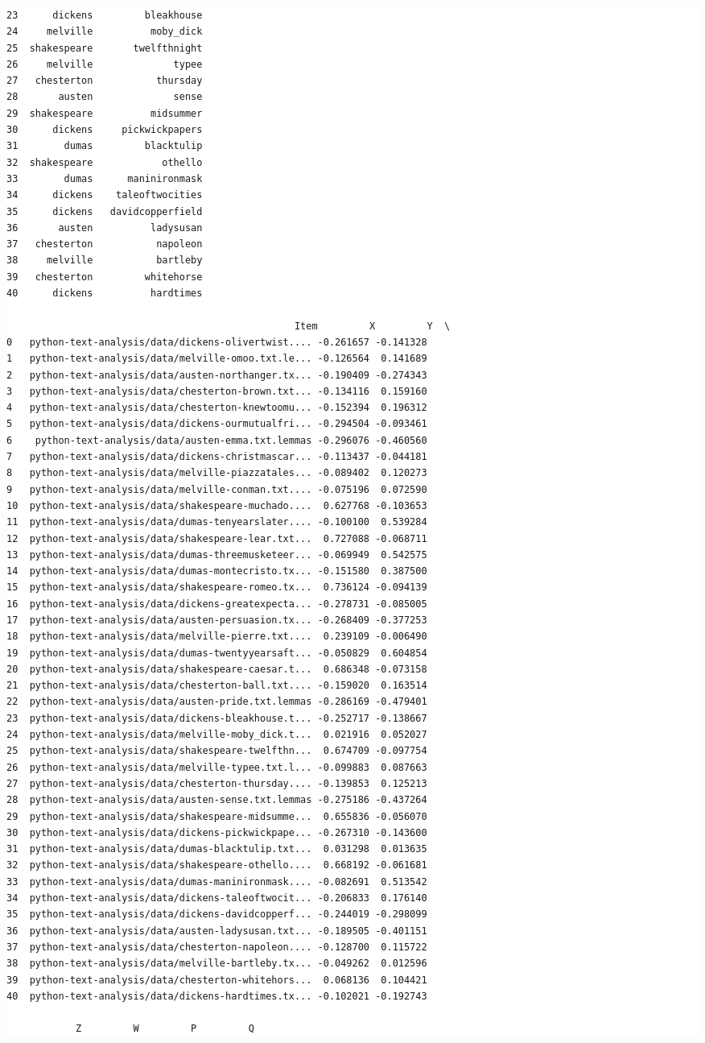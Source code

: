 ```txt
23      dickens         bleakhouse   
24     melville          moby_dick   
25  shakespeare       twelfthnight   
26     melville              typee   
27   chesterton           thursday   
28       austen              sense   
29  shakespeare          midsummer   
30      dickens     pickwickpapers   
31        dumas         blacktulip   
32  shakespeare            othello   
33        dumas      maninironmask   
34      dickens    taleoftwocities   
35      dickens   davidcopperfield   
36       austen          ladysusan   
37   chesterton           napoleon   
38     melville           bartleby   
39   chesterton         whitehorse   
40      dickens          hardtimes   

                                                  Item         X         Y  \
0   python-text-analysis/data/dickens-olivertwist.... -0.261657 -0.141328   
1   python-text-analysis/data/melville-omoo.txt.le... -0.126564  0.141689   
2   python-text-analysis/data/austen-northanger.tx... -0.190409 -0.274343   
3   python-text-analysis/data/chesterton-brown.txt... -0.134116  0.159160   
4   python-text-analysis/data/chesterton-knewtoomu... -0.152394  0.196312   
5   python-text-analysis/data/dickens-ourmutualfri... -0.294504 -0.093461   
6    python-text-analysis/data/austen-emma.txt.lemmas -0.296076 -0.460560   
7   python-text-analysis/data/dickens-christmascar... -0.113437 -0.044181   
8   python-text-analysis/data/melville-piazzatales... -0.089402  0.120273   
9   python-text-analysis/data/melville-conman.txt.... -0.075196  0.072590   
10  python-text-analysis/data/shakespeare-muchado....  0.627768 -0.103653   
11  python-text-analysis/data/dumas-tenyearslater.... -0.100100  0.539284   
12  python-text-analysis/data/shakespeare-lear.txt...  0.727088 -0.068711   
13  python-text-analysis/data/dumas-threemusketeer... -0.069949  0.542575   
14  python-text-analysis/data/dumas-montecristo.tx... -0.151580  0.387500   
15  python-text-analysis/data/shakespeare-romeo.tx...  0.736124 -0.094139   
16  python-text-analysis/data/dickens-greatexpecta... -0.278731 -0.085005   
17  python-text-analysis/data/austen-persuasion.tx... -0.268409 -0.377253   
18  python-text-analysis/data/melville-pierre.txt....  0.239109 -0.006490   
19  python-text-analysis/data/dumas-twentyyearsaft... -0.050829  0.604854   
20  python-text-analysis/data/shakespeare-caesar.t...  0.686348 -0.073158   
21  python-text-analysis/data/chesterton-ball.txt.... -0.159020  0.163514   
22  python-text-analysis/data/austen-pride.txt.lemmas -0.286169 -0.479401   
23  python-text-analysis/data/dickens-bleakhouse.t... -0.252717 -0.138667   
24  python-text-analysis/data/melville-moby_dick.t...  0.021916  0.052027   
25  python-text-analysis/data/shakespeare-twelfthn...  0.674709 -0.097754   
26  python-text-analysis/data/melville-typee.txt.l... -0.099883  0.087663   
27  python-text-analysis/data/chesterton-thursday.... -0.139853  0.125213   
28  python-text-analysis/data/austen-sense.txt.lemmas -0.275186 -0.437264   
29  python-text-analysis/data/shakespeare-midsumme...  0.655836 -0.056070   
30  python-text-analysis/data/dickens-pickwickpape... -0.267310 -0.143600   
31  python-text-analysis/data/dumas-blacktulip.txt...  0.031298  0.013635   
32  python-text-analysis/data/shakespeare-othello....  0.668192 -0.061681   
33  python-text-analysis/data/dumas-maninironmask.... -0.082691  0.513542   
34  python-text-analysis/data/dickens-taleoftwocit... -0.206833  0.176140   
35  python-text-analysis/data/dickens-davidcopperf... -0.244019 -0.298099   
36  python-text-analysis/data/austen-ladysusan.txt... -0.189505 -0.401151   
37  python-text-analysis/data/chesterton-napoleon.... -0.128700  0.115722   
38  python-text-analysis/data/melville-bartleby.tx... -0.049262  0.012596   
39  python-text-analysis/data/chesterton-whitehors...  0.068136  0.104421   
40  python-text-analysis/data/dickens-hardtimes.tx... -0.102021 -0.192743   

            Z         W         P         Q  
```